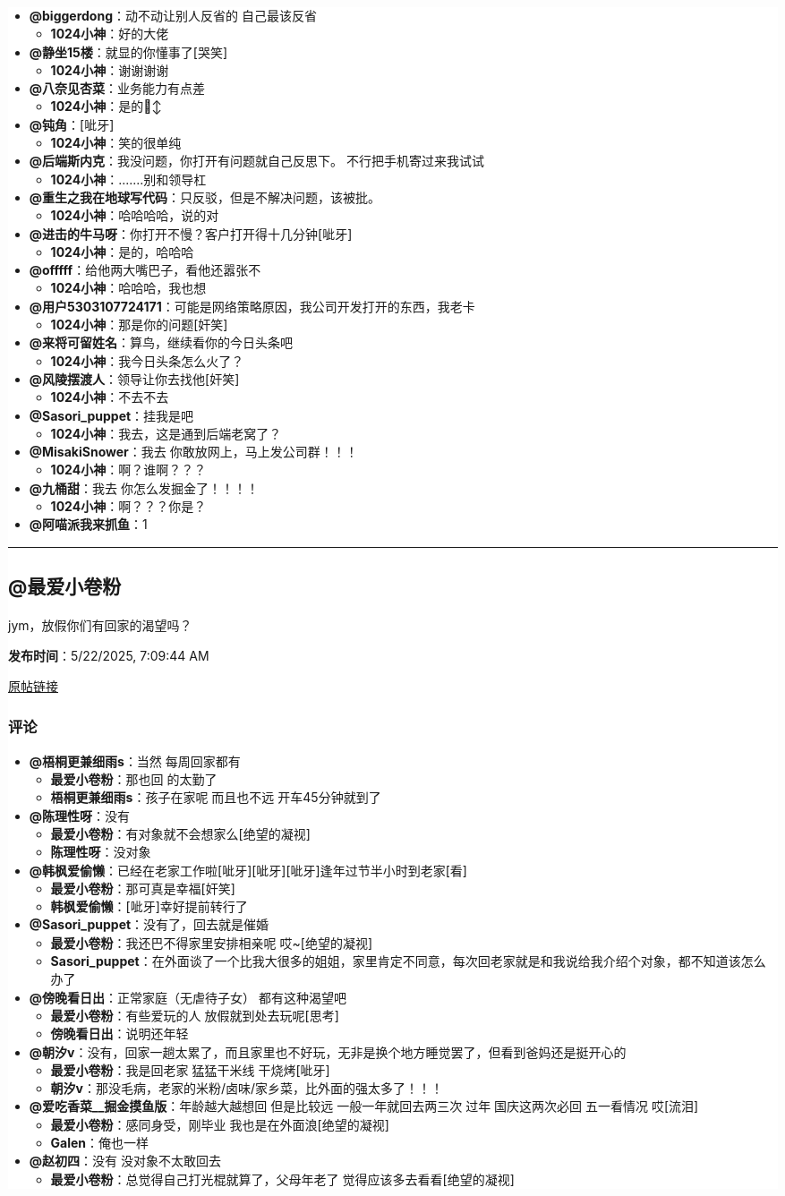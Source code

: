 - **@biggerdong**：动不动让别人反省的 自己最该反省
  - **1024小神**：好的大佬
- **@静坐15楼**：就显的你懂事了[哭笑]
  - **1024小神**：谢谢谢谢
- **@八奈见杏菜**：业务能力有点差
  - **1024小神**：是的🙂‍↕️
- **@钝角**：[呲牙]
  - **1024小神**：笑的很单纯
- **@后端斯内克**：我没问题，你打开有问题就自己反思下。 不行把手机寄过来我试试
  - **1024小神**：.......别和领导杠
- **@重生之我在地球写代码**：只反驳，但是不解决问题，该被批。
  - **1024小神**：哈哈哈哈，说的对
- **@进击的牛马呀**：你打开不慢？客户打开得十几分钟[呲牙]
  - **1024小神**：是的，哈哈哈
- **@offfff**：给他两大嘴巴子，看他还嚣张不
  - **1024小神**：哈哈哈，我也想
- **@用户5303107724171**：可能是网络策略原因，我公司开发打开的东西，我老卡
  - **1024小神**：那是你的问题[奸笑]
- **@来将可留姓名**：算鸟，继续看你的今日头条吧
  - **1024小神**：我今日头条怎么火了？
- **@风陵摆渡人**：领导让你去找他[奸笑]
  - **1024小神**：不去不去
- **@Sasori_puppet**：挂我是吧
  - **1024小神**：我去，这是通到后端老窝了？
- **@MisakiSnower**：我去 你敢放网上，马上发公司群！！！
  - **1024小神**：啊？谁啊？？？
- **@九桶甜**：我去 你怎么发掘金了！！！！
  - **1024小神**：啊？？？你是？
- **@阿喵派我来抓鱼**：1

---

## @最爱小卷粉

jym，放假你们有回家的渴望吗？

**发布时间**：5/22/2025, 7:09:44 AM

[原帖链接](https://juejin.cn/pin/7506834979331932196)

### 评论

- **@梧桐更兼细雨s**：当然 每周回家都有
  - **最爱小卷粉**：那也回 的太勤了
  - **梧桐更兼细雨s**：孩子在家呢 而且也不远 开车45分钟就到了
- **@陈理性呀**：没有
  - **最爱小卷粉**：有对象就不会想家么[绝望的凝视]
  - **陈理性呀**：没对象
- **@韩枫爱偷懒**：已经在老家工作啦[呲牙][呲牙][呲牙]逢年过节半小时到老家[看]
  - **最爱小卷粉**：那可真是幸福[奸笑]
  - **韩枫爱偷懒**：[呲牙]幸好提前转行了
- **@Sasori_puppet**：没有了，回去就是催婚
  - **最爱小卷粉**：我还巴不得家里安排相亲呢 哎~[绝望的凝视]
  - **Sasori_puppet**：在外面谈了一个比我大很多的姐姐，家里肯定不同意，每次回老家就是和我说给我介绍个对象，都不知道该怎么办了
- **@傍晚看日出**：正常家庭（无虐待子女） 都有这种渴望吧
  - **最爱小卷粉**：有些爱玩的人 放假就到处去玩呢[思考]
  - **傍晚看日出**：说明还年轻
- **@朝汐v**：没有，回家一趟太累了，而且家里也不好玩，无非是换个地方睡觉罢了，但看到爸妈还是挺开心的
  - **最爱小卷粉**：我是回老家 猛猛干米线 干烧烤[呲牙]
  - **朝汐v**：那没毛病，老家的米粉/卤味/家乡菜，比外面的强太多了！！！
- **@爱吃香菜__掘金摸鱼版**：年龄越大越想回 但是比较远 一般一年就回去两三次 过年 国庆这两次必回 五一看情况 哎[流泪]
  - **最爱小卷粉**：感同身受，刚毕业 我也是在外面浪[绝望的凝视]
  - **Galen**：俺也一样
- **@赵初四**：没有 没对象不太敢回去
  - **最爱小卷粉**：总觉得自己打光棍就算了，父母年老了 觉得应该多去看看[绝望的凝视]